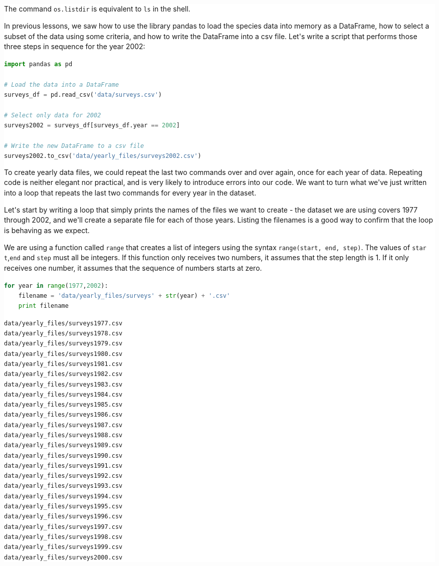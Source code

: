 The command `os.listdir` is equivalent to `ls` in the shell.

In previous lessons, we saw how to use the library pandas to load the species
data into memory as a DataFrame, how to select a subset of the data using some
criteria, and how to write the DataFrame into a csv file. Let's write a script
that performs those three steps in sequence for the year 2002:

```python
import pandas as pd

# Load the data into a DataFrame
surveys_df = pd.read_csv('data/surveys.csv')

# Select only data for 2002
surveys2002 = surveys_df[surveys_df.year == 2002]

# Write the new DataFrame to a csv file
surveys2002.to_csv('data/yearly_files/surveys2002.csv')
```

To create yearly data files, we could repeat the last two commands over and
over again, once for each year of data. Repeating code is neither elegant nor
practical, and is very likely to introduce errors into our code. We want to
turn what we've just written into a loop that repeats the last two commands for
every year in the dataset.

Let's start by writing a loop that simply prints the names of the files we want
to create - the dataset we are using covers 1977 through 2002, and we'll create
a separate file for each of those years. Listing the filenames is a good way to
confirm that the loop is behaving as we expect.

We are using a function called `range` that creates a list of integers using the
syntax `range(start, end, step)`. The values of `start`,`end` and `step` must all
be integers. If this function only receives two numbers, it assumes that the
step length is 1. If it only receives one number, it assumes that the sequence
of numbers starts at zero.

```python
for year in range(1977,2002):
    filename = 'data/yearly_files/surveys' + str(year) + '.csv'
    print filename
```
```output
data/yearly_files/surveys1977.csv
data/yearly_files/surveys1978.csv
data/yearly_files/surveys1979.csv
data/yearly_files/surveys1980.csv
data/yearly_files/surveys1981.csv
data/yearly_files/surveys1982.csv
data/yearly_files/surveys1983.csv
data/yearly_files/surveys1984.csv
data/yearly_files/surveys1985.csv
data/yearly_files/surveys1986.csv
data/yearly_files/surveys1987.csv
data/yearly_files/surveys1988.csv
data/yearly_files/surveys1989.csv
data/yearly_files/surveys1990.csv
data/yearly_files/surveys1991.csv
data/yearly_files/surveys1992.csv
data/yearly_files/surveys1993.csv
data/yearly_files/surveys1994.csv
data/yearly_files/surveys1995.csv
data/yearly_files/surveys1996.csv
data/yearly_files/surveys1997.csv
data/yearly_files/surveys1998.csv
data/yearly_files/surveys1999.csv
data/yearly_files/surveys2000.csv
```